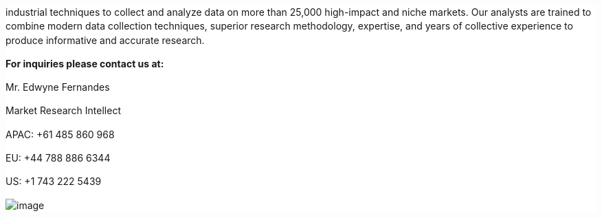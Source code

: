 industrial techniques to collect and analyze data on more than 25,000 high-impact and niche markets. Our analysts are trained to combine modern data collection techniques, superior research methodology, expertise, and years of collective experience to produce informative and accurate research.</span></p><p><strong>For inquiries please contact us at:</strong></p><p>Mr. Edwyne Fernandes</p><p>Market Research Intellect</p><p>APAC: +61 485 860 968</p><p>EU: +44 788 886 6344</p><p>US: +1 743 222 5439</p>
![image](https://github.com/user-attachments/assets/09665cef-3a00-41a1-9659-b18089ba794a)
